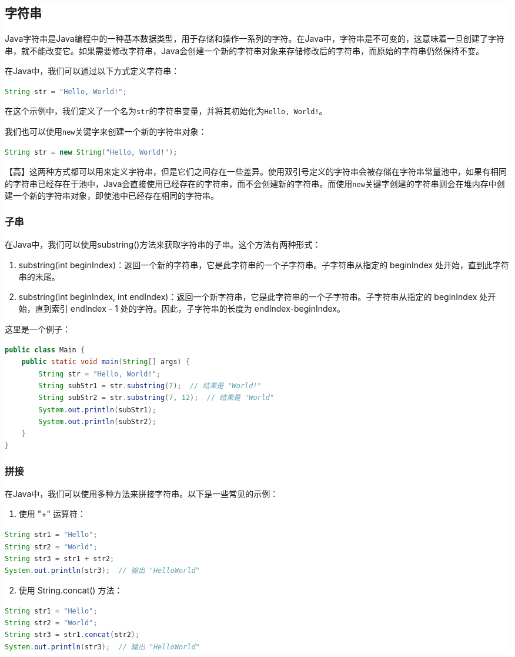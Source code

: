 ## 字符串

Java字符串是Java编程中的一种基本数据类型，用于存储和操作一系列的字符。在Java中，字符串是不可变的，这意味着一旦创建了字符串，就不能改变它。如果需要修改字符串，Java会创建一个新的字符串对象来存储修改后的字符串，而原始的字符串仍然保持不变。

 在Java中，我们可以通过以下方式定义字符串：

```java
String str = "Hello, World!";
```

在这个示例中，我们定义了一个名为`str`的字符串变量，并将其初始化为`Hello, World!`。

我们也可以使用`new`关键字来创建一个新的字符串对象：

```java
String str = new String("Hello, World!");
```

【高】这两种方式都可以用来定义字符串，但是它们之间存在一些差异。使用双引号定义的字符串会被存储在字符串常量池中，如果有相同的字符串已经存在于池中，Java会直接使用已经存在的字符串，而不会创建新的字符串。而使用`new`关键字创建的字符串则会在堆内存中创建一个新的字符串对象，即使池中已经存在相同的字符串。

### 子串

 在Java中，我们可以使用substring()方法来获取字符串的子串。这个方法有两种形式：

1. substring(int beginIndex)：返回一个新的字符串，它是此字符串的一个子字符串。子字符串从指定的 beginIndex 处开始，直到此字符串的末尾。

2. substring(int beginIndex, int endIndex)：返回一个新字符串，它是此字符串的一个子字符串。子字符串从指定的 beginIndex 处开始，直到索引 endIndex - 1 处的字符。因此，子字符串的长度为 endIndex-beginIndex。

这里是一个例子：

```java
public class Main {
    public static void main(String[] args) {
        String str = "Hello, World!";
        String subStr1 = str.substring(7);  // 结果是 "World!"
        String subStr2 = str.substring(7, 12);  // 结果是 "World"
        System.out.println(subStr1);
        System.out.println(subStr2);
    }
}
```

### 拼接

 在Java中，我们可以使用多种方法来拼接字符串。以下是一些常见的示例：

1. 使用 "+" 运算符：
```java
String str1 = "Hello";
String str2 = "World";
String str3 = str1 + str2;
System.out.println(str3);  // 输出 "HelloWorld"
```

2. 使用 String.concat() 方法：
```java
String str1 = "Hello";
String str2 = "World";
String str3 = str1.concat(str2);
System.out.println(str3);  // 输出 "HelloWorld"
```
